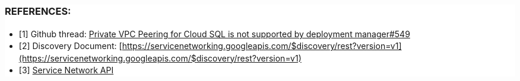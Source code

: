 ### REFERENCES:

- [1] Github thread: [Private VPC Peering for Cloud SQL is not supported by deployment manager#549](https://github.com/GoogleCloudPlatform/deploymentmanager-samples/issues/549)
- [2] Discovery Document: [https://servicenetworking.googleapis.com/$discovery/rest?version=v1](https://servicenetworking.googleapis.com/$discovery/rest?version=v1)
- [3] [Service Network API](https://cloud.google.com/service-infrastructure/docs/service-networking/reference/rest)


